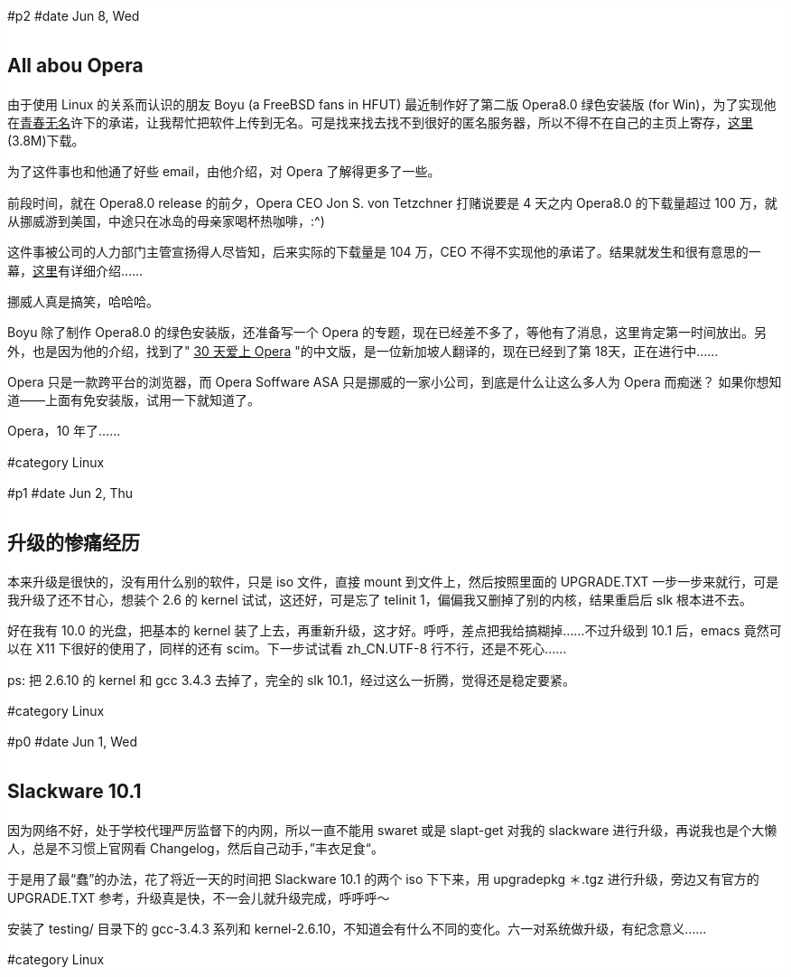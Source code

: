 



#p2
#date Jun  8, Wed

## All abou Opera

由于使用 Linux 的关系而认识的朋友 Boyu (a FreeBSD fans in HFUT) 最近制作好了第二版 Opera8.0 绿色安装版 (for Win)，为了实现他在[青春无名](http://www.hfutbbs.com)许下的承诺，让我帮忙把软件上传到无名。可是找来找去找不到很好的匿名服务器，所以不得不在自己的主页上寄存，[这里](http://lalawudrop.51.net/website/OperaCN2.zip)(3.8M)下载。 

为了这件事也和他通了好些 email，由他介绍，对 Opera 了解得更多了一些。

前段时间，就在 Opera8.0 release 的前夕，Opera CEO Jon S. von Tetzchner 打赌说要是 4 天之内 Opera8.0 的下载量超过 100 万，就从挪威游到美国，中途只在冰岛的母亲家喝杯热咖啡，:^)

这件事被公司的人力部门主管宣扬得人尽皆知，后来实际的下载量是 104 万，CEO 不得不实现他的承诺了。结果就发生和很有意思的一幕，[这里](http://sunkey.blogsome.com/2005/05/11/opera-swim/)有详细介绍……

挪威人真是搞笑，哈哈哈。

Boyu 除了制作 Opera8.0 的绿色安装版，还准备写一个 Opera 的专题，现在已经差不多了，等他有了消息，这里肯定第一时间放出。另外，也是因为他的介绍，找到了" [30 天爱上 Opera](http://sunkey.blogsome.com/30opera/) "的中文版，是一位新加坡人翻译的，现在已经到了第 18天，正在进行中……

Opera 只是一款跨平台的浏览器，而 Opera Soffware ASA 只是挪威的一家小公司，到底是什么让这么多人为 Opera 而痴迷？ 如果你想知道——上面有免安装版，试用一下就知道了。

Opera，10 年了……

#category Linux





#p1
#date Jun  2, Thu

## 升级的惨痛经历

本来升级是很快的，没有用什么别的软件，只是 iso 文件，直接 mount 到文件上，然后按照里面的 UPGRADE.TXT 一步一步来就行，可是我升级了还不甘心，想装个 2.6 的 kernel 试试，这还好，可是忘了 telinit 1，偏偏我又删掉了别的内核，结果重启后 slk 根本进不去。

好在我有 10.0 的光盘，把基本的 kernel 装了上去，再重新升级，这才好。呼呼，差点把我给搞糊掉……不过升级到 10.1 后，emacs 竟然可以在 X11 下很好的使用了，同样的还有 scim。下一步试试看 zh_CN.UTF-8 行不行，还是不死心……

ps: 把 2.6.10 的 kernel 和 gcc 3.4.3 去掉了，完全的 slk 10.1，经过这么一折腾，觉得还是稳定要紧。

#category Linux




#p0
#date Jun  1, Wed

## Slackware 10.1

因为网络不好，处于学校代理严厉监督下的内网，所以一直不能用 swaret 或是 slapt-get 对我的 slackware 进行升级，再说我也是个大懒人，总是不习惯上官网看 Changelog，然后自己动手，”丰衣足食“。

于是用了最“蠢”的办法，花了将近一天的时间把 Slackware 10.1 的两个 iso 下下来，用 upgradepkg ＊.tgz 进行升级，旁边又有官方的 UPGRADE.TXT 参考，升级真是快，不一会儿就升级完成，呼呼呼～

安装了 testing/ 目录下的 gcc-3.4.3 系列和 kernel-2.6.10，不知道会有什么不同的变化。六一对系统做升级，有纪念意义……


#category Linux


